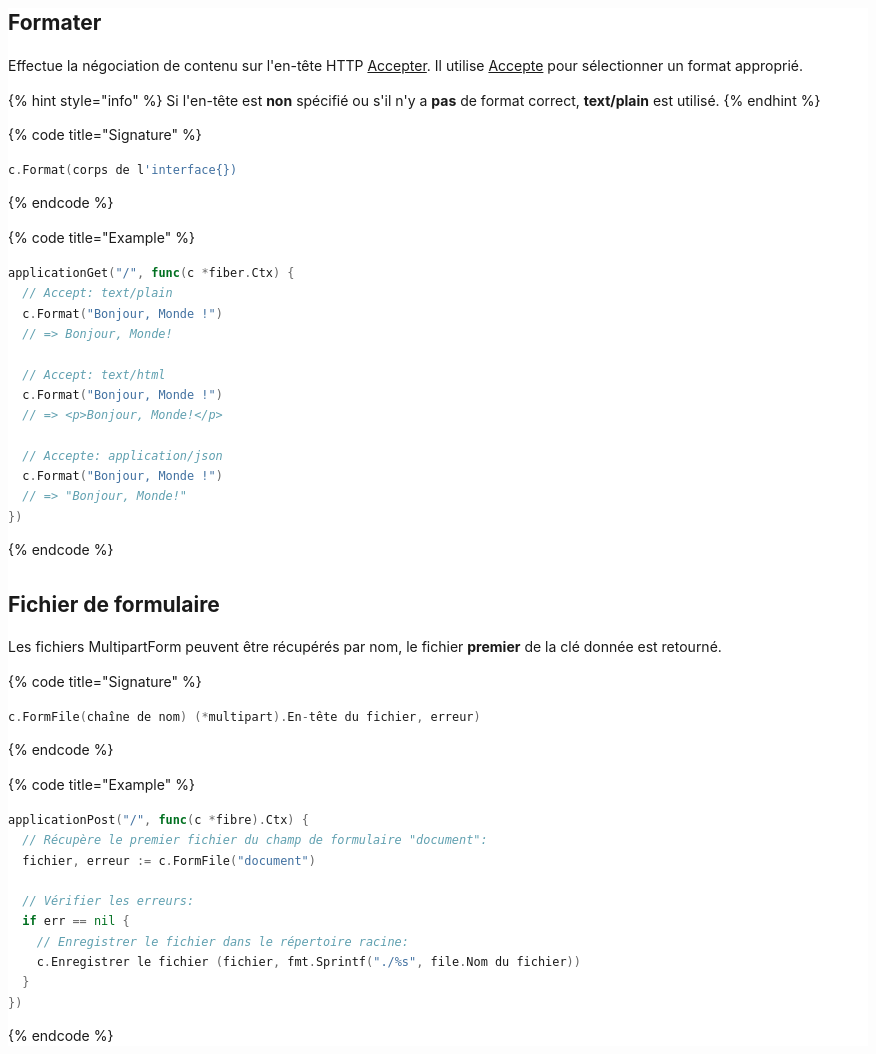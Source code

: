 ## Formater

Effectue la négociation de contenu sur l'en-tête HTTP [Accepter](https://developer.mozilla.org/en-US/docs/Web/HTTP/Headers/Accept). Il utilise [Accepte](ctx.md#accepts) pour sélectionner un format approprié.

{% hint style="info" %}
Si l'en-tête est **non** spécifié ou s'il n'y a **pas** de format correct, **text/plain** est utilisé.
{% endhint %}

{% code title="Signature" %}
```go
c.Format(corps de l'interface{})
```
{% endcode %}

{% code title="Example" %}
```go
applicationGet("/", func(c *fiber.Ctx) {
  // Accept: text/plain
  c.Format("Bonjour, Monde !")
  // => Bonjour, Monde!

  // Accept: text/html
  c.Format("Bonjour, Monde !")
  // => <p>Bonjour, Monde!</p>

  // Accepte: application/json
  c.Format("Bonjour, Monde !")
  // => "Bonjour, Monde!"
})
```
{% endcode %}

## Fichier de formulaire

Les fichiers MultipartForm peuvent être récupérés par nom, le fichier **premier** de la clé donnée est retourné.

{% code title="Signature" %}
```go
c.FormFile(chaîne de nom) (*multipart).En-tête du fichier, erreur)
```
{% endcode %}

{% code title="Example" %}
```go
applicationPost("/", func(c *fibre).Ctx) {
  // Récupère le premier fichier du champ de formulaire "document":
  fichier, erreur := c.FormFile("document")

  // Vérifier les erreurs:
  if err == nil {
    // Enregistrer le fichier dans le répertoire racine:
    c.Enregistrer le fichier (fichier, fmt.Sprintf("./%s", file.Nom du fichier))
  }
})
```
{% endcode %}
